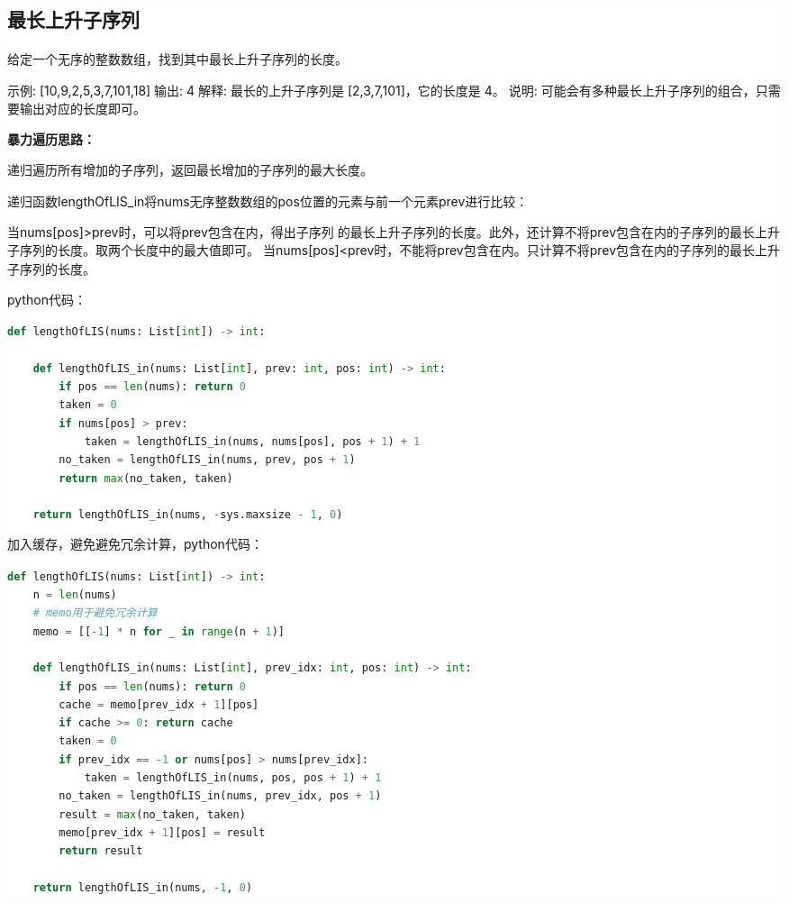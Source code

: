 ```python
```

## 最长上升子序列

给定一个无序的整数数组，找到其中最长上升子序列的长度。

示例: [10,9,2,5,3,7,101,18]
输出: 4 
解释: 最长的上升子序列是 [2,3,7,101]，它的长度是 4。
说明: 可能会有多种最长上升子序列的组合，只需要输出对应的长度即可。



**暴力遍历思路：**

递归遍历所有增加的子序列，返回最长增加的子序列的最大长度。

递归函数lengthOfLIS_in将nums无序整数数组的pos位置的元素与前一个元素prev进行比较：

当nums[pos]>prev时，可以将prev包含在内，得出子序列 的最长上升子序列的长度。此外，还计算不将prev包含在内的子序列的最长上升子序列的长度。取两个长度中的最大值即可。
当nums[pos]<prev时，不能将prev包含在内。只计算不将prev包含在内的子序列的最长上升子序列的长度。

python代码：

```python
def lengthOfLIS(nums: List[int]) -> int:

    def lengthOfLIS_in(nums: List[int], prev: int, pos: int) -> int:
        if pos == len(nums): return 0
        taken = 0
        if nums[pos] > prev:
            taken = lengthOfLIS_in(nums, nums[pos], pos + 1) + 1
        no_taken = lengthOfLIS_in(nums, prev, pos + 1)
        return max(no_taken, taken)

    return lengthOfLIS_in(nums, -sys.maxsize - 1, 0)
```

加入缓存，避免避免冗余计算，python代码：

```python
def lengthOfLIS(nums: List[int]) -> int:
    n = len(nums)
    # memo用于避免冗余计算
    memo = [[-1] * n for _ in range(n + 1)]

    def lengthOfLIS_in(nums: List[int], prev_idx: int, pos: int) -> int:
        if pos == len(nums): return 0
        cache = memo[prev_idx + 1][pos] 
        if cache >= 0: return cache
        taken = 0
        if prev_idx == -1 or nums[pos] > nums[prev_idx]:
            taken = lengthOfLIS_in(nums, pos, pos + 1) + 1
        no_taken = lengthOfLIS_in(nums, prev_idx, pos + 1)
        result = max(no_taken, taken)
        memo[prev_idx + 1][pos] = result
        return result

    return lengthOfLIS_in(nums, -1, 0)
```
